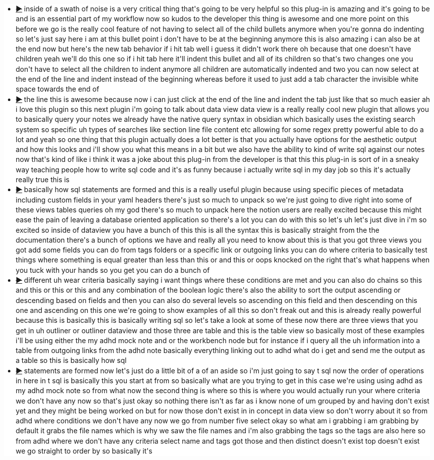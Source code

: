  - ~~[▶](https://www.youtube.com/watch?v=2234DXKbNgM&t=391)~~  inside of a swath of noise is a very critical thing that's going to be very helpful so this plug-in is amazing and it's going to be and is an essential part of my workflow now so kudos to the developer this thing is awesome and one more point on this before we go is the really cool feature of not having to select all of the child bullets anymore when you're gonna do indenting so let's just say here i am at this bullet point i don't have to be at the beginning anymore this is also amazing i can also be at the end now but here's the new tab behavior if i hit tab well i guess it didn't work there oh because that one doesn't have children yeah we'll do this one so if i hit tab here it'll indent this bullet and all of its children so that's two changes one you don't have to select all the children to indent anymore all children are automatically indented and two you can now select at the end of the line and indent instead of the beginning whereas before it used to just add a tab character the invisible white space towards the end of 
 - ~~[▶](https://www.youtube.com/watch?v=2234DXKbNgM&t=454)~~  the line this is awesome because now i can just click at the end of the line and indent the tab just like that so much easier ah i love this plugin so this next plugin i'm going to talk about data view data view is a really really cool new plugin that allows you to basically query your notes we already have the native query syntax in obsidian which basically uses the existing search system so specific uh types of searches like section line file content etc allowing for some regex pretty powerful able to do a lot and yeah so one thing that this plugin actually does a lot better is that you actually have options for the aesthetic output and how this looks and i'll show you what this means in a bit but we also have the ability to kind of write sql against our notes now that's kind of like i think it was a joke about this plug-in from the developer is that this this plug-in is sort of in a sneaky way teaching people how to write sql code and it's as funny because i actually write sql in my day job so this it's actually really true this is 
 - ~~[▶](https://www.youtube.com/watch?v=2234DXKbNgM&t=523)~~  basically how sql statements are formed and this is a really useful plugin because using specific pieces of metadata including custom fields in your yaml headers there's just so much to unpack so we're just going to dive right into some of these views tables queries oh my god there's so much to unpack here the notion users are really excited because this might ease the pain of leaving a database oriented application so there's a lot you can do with this so let's uh let's just dive in i'm so excited so inside of dataview you have a bunch of this this is all the syntax this is basically straight from the the documentation there's a bunch of options we have and really all you need to know about this is that you got three views you got add some fields you can do from tags folders or a specific link or outgoing links you can do where criteria to basically test things where something is equal greater than less than this or and this or oops knocked on the right that's what happens when you tuck with your hands so you get you can do a bunch of 
 - ~~[▶](https://www.youtube.com/watch?v=2234DXKbNgM&t=585)~~  different uh wear criteria basically saying i want things where these conditions are met and you can also do chains so this and this or this or this and any combination of the boolean logic there's also the ability to sort the output ascending or descending based on fields and then you can also do several levels so ascending on this field and then descending on this one and ascending on this one we're going to show examples of all this so don't freak out and this is already really powerful because this is basically this is basically writing sql so let's take a look at some of these now there are three views that you get in uh outliner or outliner dataview and those three are table and this is the table view so basically most of these examples i'll be using either the my adhd mock note and or the workbench node but for instance if i query all the uh information into a table from outgoing links from the adhd note basically everything linking out to adhd what do i get and send me the output as a table so this is basically how sql 
 - ~~[▶](https://www.youtube.com/watch?v=2234DXKbNgM&t=650)~~  statements are formed now let's just do a little bit of a of an aside so i'm just going to say t sql now the order of operations in here in t sql is basically this you start at from so basically what are you trying to get in this case we're using using adhd as my adhd mock note so from what now the second thing is where so this is where you would actually run your where criteria we don't have any now so that's just okay so nothing there isn't as far as i know none of um grouped by and having don't exist yet and they might be being worked on but for now those don't exist in in concept in data view so don't worry about it so from adhd where conditions we don't have any now we go from number five select okay so what am i grabbing i am grabbing by default it grabs the file names which is why we saw the file names and i'm also grabbing the tags so the tags are also here so from adhd where we don't have any criteria select name and tags got those and then distinct doesn't exist top doesn't exist we go straight to order by so basically it's 